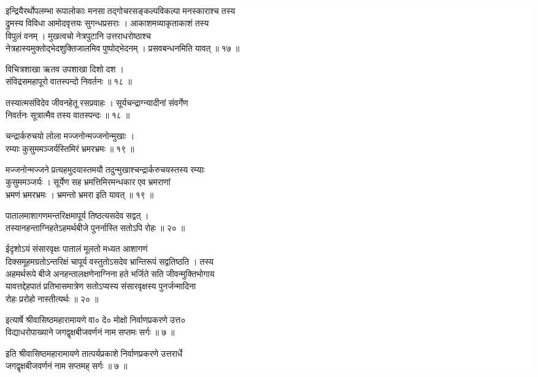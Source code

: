 इन्द्रियैरर्थोपलम्भा रूपालोकाः मनसा तद्गोचरसङ्कल्पविकल्पा मनस्काराश्च तस्य   
द्रुमस्य विविधा आमोदवृत्तयः सुगन्धप्रसराः । आकाशमव्याकृताकाशं तस्य   
विपुलं वनम् । मुखत्वचो नेत्रपुटानि उत्तराधरोष्ठाश्च   
नेत्रहास्यमुक्तोद्भेदशुक्तिजालमिव पुष्पोद्भेदनम् । प्रसवबन्धनमिति यावत् ॥ १७ ॥  
  
विचित्रशाखा ऋतव उपशाखा दिशो दश ।  
संविद्रसमहापूरो वातस्पन्दो निवर्तनः ॥ १८ ॥  
  
तस्यात्मसंविदेव जीवनहेतू रसप्रवाहः । सूर्यचन्द्राग्न्यादीनां संवर्गेण   
निवर्तनः सूत्रात्मैव तस्य वातस्पन्दः ॥ १८ ॥  
  
चन्द्रार्करुचयो लोला मज्जनोन्मज्जनोन्मुखाः ।  
रम्याः कुसुममञ्जर्यस्तिमिरं भ्रमरभ्रमः ॥ १९ ॥  
  
मज्जनोन्मज्जने प्रत्यहमुदयास्तमयौ तदुन्मुखाश्चन्द्रार्करुचयस्तस्य रम्याः   
कुसुममञ्जर्यः । सूर्येण सह भ्रमत्तिमिरमन्धकार एव भ्रमराणां   
भ्रमणं भ्रमरभ्रमः । भ्रमन्तो भ्रमरा इति यावत् ॥ १९ ॥  
  
पातालमाशागणमन्तरिक्षमापूर्य तिष्ठत्यसदेव सद्वत् ।  
तस्यानहन्ताग्निहतेऽहमर्थबीजे पुनर्नास्ति सतोऽपि रोहः ॥ २० ॥  
  
ईदृशोऽयं संसारवृक्षः पातालं मूलतो मध्यत आशागणं   
दिक्समूहमग्रतोऽन्तरिक्षं चापूर्य वस्तुतोऽसदेव भ्रान्तिरूपं सद्वतिष्ठति । तस्य   
अहमर्थरूपे बीजे अनहन्तालक्षणेनाग्निना हते भर्जिते सति जीवन्मुक्तिभोगाय   
यावत्तद्देहपातं प्रतिभासमात्रेण सतोऽप्यस्य संसारवृक्षस्य पुनर्जन्मादिना   
रोहः प्ररोहो नास्तीत्यर्थः ॥ २० ॥  
  
इत्यार्षे श्रीवासिष्ठमहारामायणे वा० दे० मोक्षो निर्वाणप्रकरणे उत्त०   
विद्याधरोपाख्याने जगद्वृक्षबीजवर्णनं नाम सप्तमः सर्गः ॥ ७ ॥  
  
इति श्रीवासिष्ठमहारामायणे तात्पर्यप्रकाशे निर्वाणप्रकरणे उत्तरार्धे   
जगद्वृक्षबीजवर्णनं नाम सप्तमह् सर्गः ॥ ७ ॥  
  